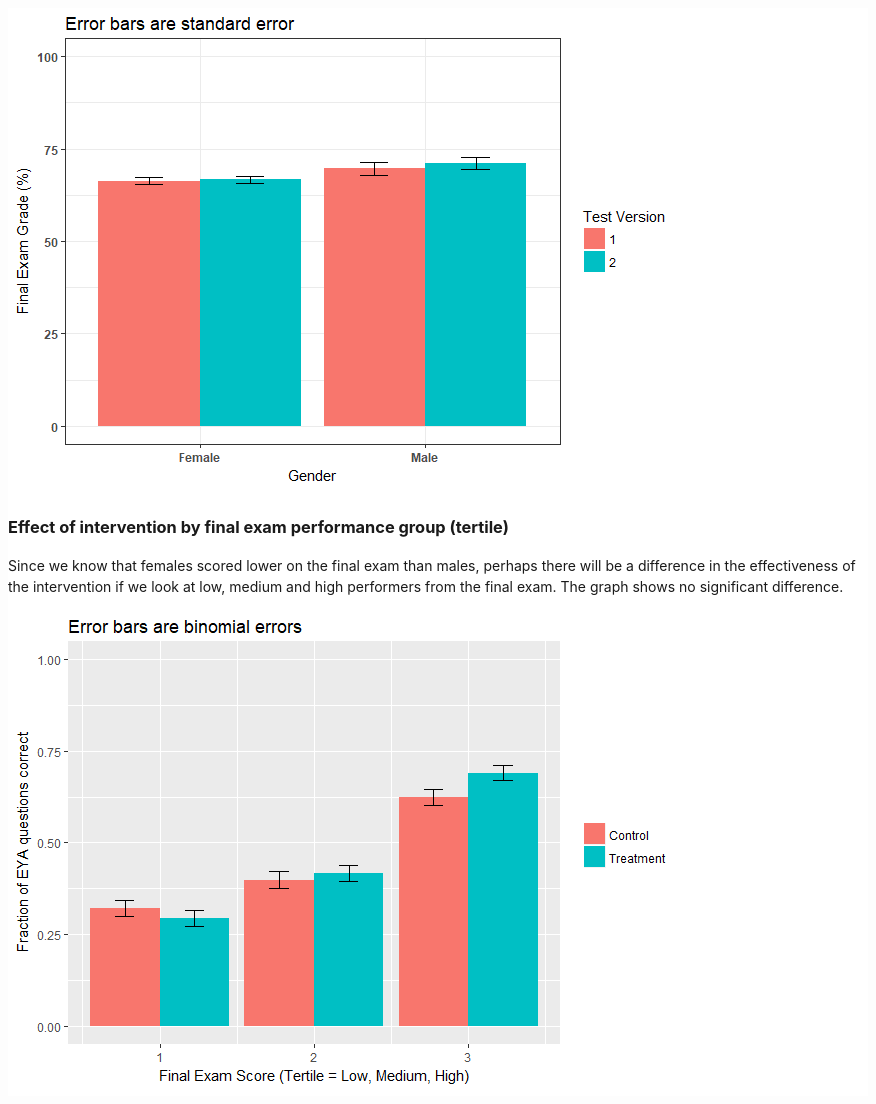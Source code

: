 ![](A02-Initial_Report-P101_2018_Final_exam_files/figure-html/unnamed-chunk-14-1.png)
### Effect of intervention by final exam performance group (tertile)
Since we know that females scored lower on the final exam than males, perhaps there will be a difference in the effectiveness of the intervention if we look at low, medium and high performers from the final exam. The graph shows no significant difference.

![](A02-Initial_Report-P101_2018_Final_exam_files/figure-html/unnamed-chunk-15-1.png)
